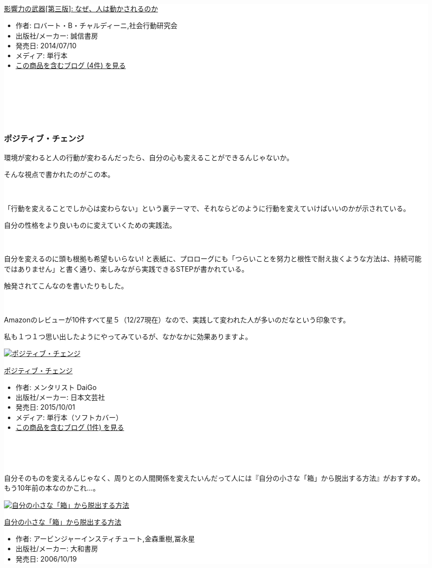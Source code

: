 <p class="hatena-asin-detail-title"><a href="http://www.amazon.co.jp/exec/obidos/ASIN/4414304229/ab1025-22/">影響力の武器[第三版]: なぜ、人は動かされるのか</a></p>
<ul>
<li><span class="hatena-asin-detail-label">作者:</span> ロバート・B・チャルディーニ,社会行動研究会</li>
<li><span class="hatena-asin-detail-label">出版社/メーカー:</span> 誠信書房</li>
<li><span class="hatena-asin-detail-label">発売日:</span> 2014/07/10</li>
<li><span class="hatena-asin-detail-label">メディア:</span> 単行本</li>
<li><a href="http://d.hatena.ne.jp/asin/4414304229/ab1025-22" target="_blank">この商品を含むブログ (4件) を見る</a></li>
</ul>
</div>
<div class="hatena-asin-detail-foot"> </div>
</div>
</div>
<p> </p>
<p> </p>

### ポジティブ・チェンジ

<p>環境が変わると人の行動が変わるんだったら、自分の心も変えることができるんじゃないか。</p>
<p>そんな視点で書かれたのがこの本。</p>
<p> </p>
<p>「行動を変えることでしか心は変わらない」という裏テーマで、それならどのように行動を変えていけばいいのかが示されている。</p>
<p>自分の性格をより良いものに変えていくための実践法。</p>
<p> </p>
<p>自分を変えるのに頭も根拠も希望もいらない! と表紙に、プロローグにも「つらいことを努力と根性で耐え抜くような方法は、持続可能ではありません」と書く通り、楽しみながら実践できるSTEPが書かれている。</p>
<p>触発されてこんなのを書いたりもした。 </p>
<p><iframe class="embed-card embed-blogcard" style="display: block; width: 100%; height: 190px; max-width: 500px; margin: auto;" title="手にふれるモノと性格 - FUN YOU BLOG" src="http://alfe.hateblo.jp/embed/2015/11/18/%E6%89%8B%E3%81%AB%E3%81%B5%E3%82%8C%E3%82%8B%E3%83%A2%E3%83%8E%E3%81%A8%E6%80%A7%E6%A0%BC" frameborder="0" scrolling="no"></iframe></p>
<p> </p>
<p>Amazonのレビューが10件すべて星５（12/27現在）なので、実践して変われた人が多いのだなという印象です。</p>
<p>私も１つ１つ思い出したようにやってみているが、なかなかに効果ありますよ。</p>
<div class="freezed">
<div class="hatena-asin-detail"><a href="http://www.amazon.co.jp/exec/obidos/ASIN/4537261277/ab1025-22/"><img class="hatena-asin-detail-image" title="ポジティブ・チェンジ" src="http://ecx.images-amazon.com/images/I/51r9UvrWu6L._SL160_.jpg" alt="ポジティブ・チェンジ" /></a>
<div class="hatena-asin-detail-info">
<p class="hatena-asin-detail-title"><a href="http://www.amazon.co.jp/exec/obidos/ASIN/4537261277/ab1025-22/">ポジティブ・チェンジ</a></p>
<ul>
<li><span class="hatena-asin-detail-label">作者:</span> メンタリスト DaiGo</li>
<li><span class="hatena-asin-detail-label">出版社/メーカー:</span> 日本文芸社</li>
<li><span class="hatena-asin-detail-label">発売日:</span> 2015/10/01</li>
<li><span class="hatena-asin-detail-label">メディア:</span> 単行本（ソフトカバー）</li>
<li><a href="http://d.hatena.ne.jp/asin/4537261277/ab1025-22" target="_blank">この商品を含むブログ (1件) を見る</a></li>
</ul>
</div>
<div class="hatena-asin-detail-foot"> </div>
</div>
</div>
<p> </p>
<p>自分そのものを変えるんじゃなく、周りとの人間関係を変えたいんだって人には『自分の小さな「箱」から脱出する方法』がおすすめ。<br />もう10年前の本なのかこれ…。</p>
<div class="freezed">
<div class="hatena-asin-detail"><a href="http://www.amazon.co.jp/exec/obidos/ASIN/4479791779/ab1025-22/"><img class="hatena-asin-detail-image" title="自分の小さな「箱」から脱出する方法" src="http://ecx.images-amazon.com/images/I/41odNFVEpHL._SL160_.jpg" alt="自分の小さな「箱」から脱出する方法" /></a>
<div class="hatena-asin-detail-info">
<p class="hatena-asin-detail-title"><a href="http://www.amazon.co.jp/exec/obidos/ASIN/4479791779/ab1025-22/">自分の小さな「箱」から脱出する方法</a></p>
<ul>
<li><span class="hatena-asin-detail-label">作者:</span> アービンジャーインスティチュート,金森重樹,冨永星</li>
<li><span class="hatena-asin-detail-label">出版社/メーカー:</span> 大和書房</li>
<li><span class="hatena-asin-detail-label">発売日:</span> 2006/10/19</li>